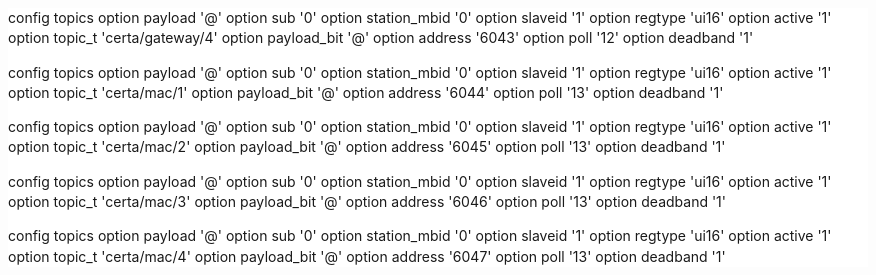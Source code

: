 config topics
	option payload '@'
	option sub '0'
	option station_mbid '0'
	option slaveid '1'
	option regtype 'ui16'
	option active '1'
	option topic_t 'certa/gateway/4'
	option payload_bit '@'
	option address '6043'
	option poll '12'
	option deadband '1'

config topics
	option payload '@'
	option sub '0'
	option station_mbid '0'
	option slaveid '1'
	option regtype 'ui16'
	option active '1'
	option topic_t 'certa/mac/1'
	option payload_bit '@'
	option address '6044'
	option poll '13'
	option deadband '1'

config topics
	option payload '@'
	option sub '0'
	option station_mbid '0'
	option slaveid '1'
	option regtype 'ui16'
	option active '1'
	option topic_t 'certa/mac/2'
	option payload_bit '@'
	option address '6045'
	option poll '13'
	option deadband '1'

config topics
	option payload '@'
	option sub '0'
	option station_mbid '0'
	option slaveid '1'
	option regtype 'ui16'
	option active '1'
	option topic_t 'certa/mac/3'
	option payload_bit '@'
	option address '6046'
	option poll '13'
	option deadband '1'

config topics
	option payload '@'
	option sub '0'
	option station_mbid '0'
	option slaveid '1'
	option regtype 'ui16'
	option active '1'
	option topic_t 'certa/mac/4'
	option payload_bit '@'
	option address '6047'
	option poll '13'
	option deadband '1'
